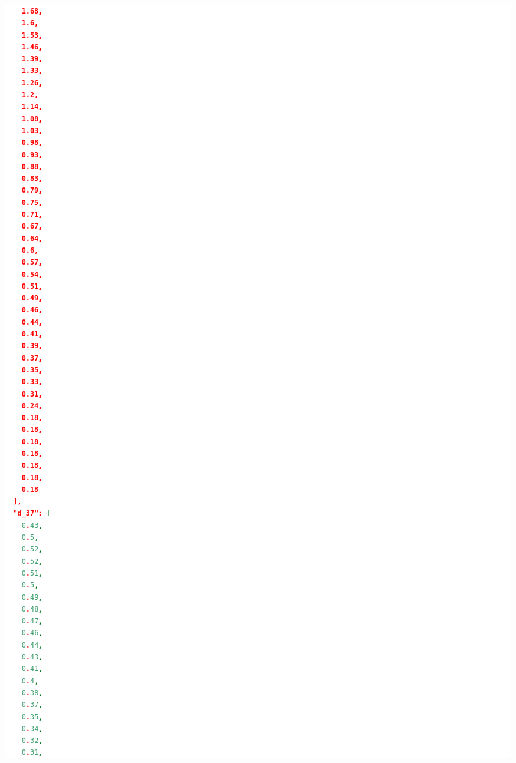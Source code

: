 ```json
    1.68,
    1.6,
    1.53,
    1.46,
    1.39,
    1.33,
    1.26,
    1.2,
    1.14,
    1.08,
    1.03,
    0.98,
    0.93,
    0.88,
    0.83,
    0.79,
    0.75,
    0.71,
    0.67,
    0.64,
    0.6,
    0.57,
    0.54,
    0.51,
    0.49,
    0.46,
    0.44,
    0.41,
    0.39,
    0.37,
    0.35,
    0.33,
    0.31,
    0.24,
    0.18,
    0.18,
    0.18,
    0.18,
    0.18,
    0.18,
    0.18
  ],
  "d_37": [
    0.43,
    0.5,
    0.52,
    0.52,
    0.51,
    0.5,
    0.49,
    0.48,
    0.47,
    0.46,
    0.44,
    0.43,
    0.41,
    0.4,
    0.38,
    0.37,
    0.35,
    0.34,
    0.32,
    0.31,
```